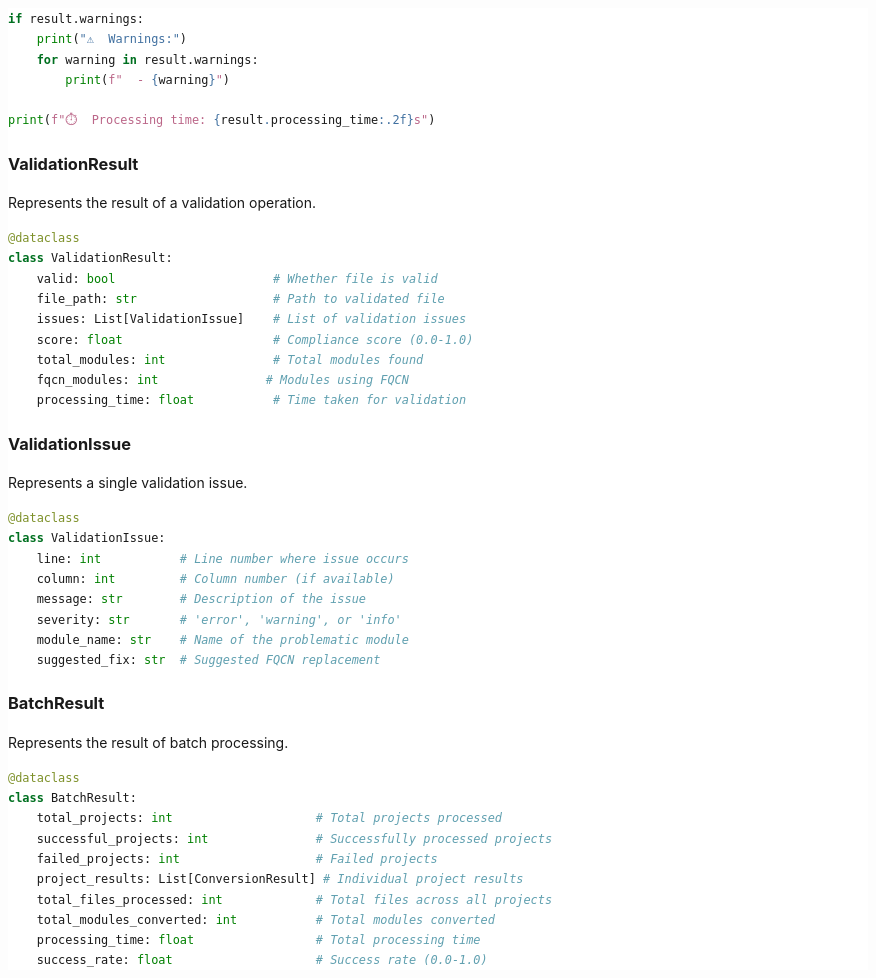 ```python
if result.warnings:
    print("⚠️  Warnings:")
    for warning in result.warnings:
        print(f"  - {warning}")

print(f"⏱️  Processing time: {result.processing_time:.2f}s")
```

### ValidationResult

Represents the result of a validation operation.

```python
@dataclass
class ValidationResult:
    valid: bool                      # Whether file is valid
    file_path: str                   # Path to validated file
    issues: List[ValidationIssue]    # List of validation issues
    score: float                     # Compliance score (0.0-1.0)
    total_modules: int               # Total modules found
    fqcn_modules: int               # Modules using FQCN
    processing_time: float           # Time taken for validation
```

### ValidationIssue

Represents a single validation issue.

```python
@dataclass
class ValidationIssue:
    line: int           # Line number where issue occurs
    column: int         # Column number (if available)
    message: str        # Description of the issue
    severity: str       # 'error', 'warning', or 'info'
    module_name: str    # Name of the problematic module
    suggested_fix: str  # Suggested FQCN replacement
```

### BatchResult

Represents the result of batch processing.

```python
@dataclass
class BatchResult:
    total_projects: int                    # Total projects processed
    successful_projects: int               # Successfully processed projects
    failed_projects: int                   # Failed projects
    project_results: List[ConversionResult] # Individual project results
    total_files_processed: int             # Total files across all projects
    total_modules_converted: int           # Total modules converted
    processing_time: float                 # Total processing time
    success_rate: float                    # Success rate (0.0-1.0)
```
